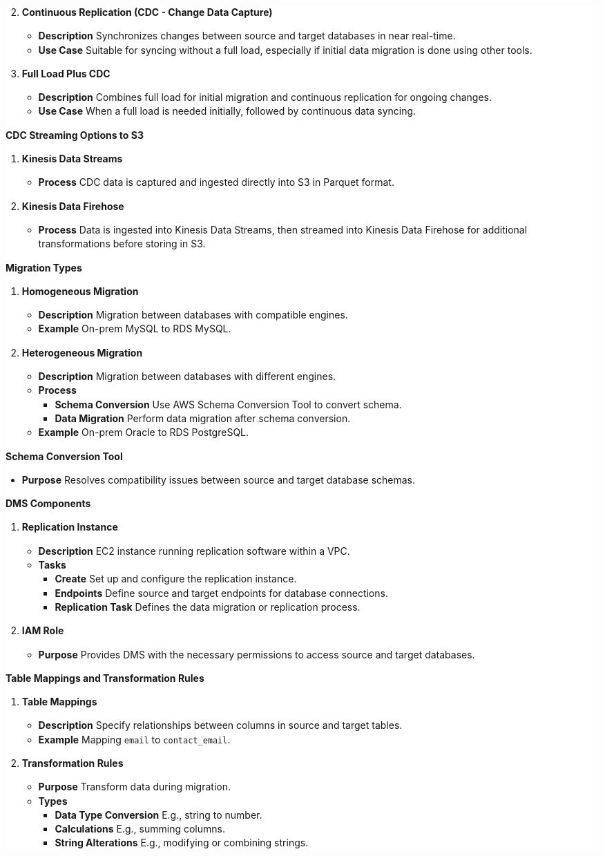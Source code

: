 2. **Continuous Replication (CDC - Change Data Capture)**
   - **Description** Synchronizes changes between source and target databases in near real-time.
   - **Use Case** Suitable for syncing without a full load, especially if initial data migration is done using other tools.

3. **Full Load Plus CDC**
   - **Description** Combines full load for initial migration and continuous replication for ongoing changes.
   - **Use Case** When a full load is needed initially, followed by continuous data syncing.

**CDC Streaming Options to S3**

1. **Kinesis Data Streams**
   - **Process** CDC data is captured and ingested directly into S3 in Parquet format.

2. **Kinesis Data Firehose**
   - **Process** Data is ingested into Kinesis Data Streams, then streamed into Kinesis Data Firehose for additional transformations before storing in S3.

**Migration Types**

1. **Homogeneous Migration**
   - **Description** Migration between databases with compatible engines.
   - **Example** On-prem MySQL to RDS MySQL.

2. **Heterogeneous Migration**
   - **Description** Migration between databases with different engines.
   - **Process**
     - **Schema Conversion** Use AWS Schema Conversion Tool to convert schema.
     - **Data Migration** Perform data migration after schema conversion.
   - **Example** On-prem Oracle to RDS PostgreSQL.

**Schema Conversion Tool**

- **Purpose** Resolves compatibility issues between source and target database schemas.

**DMS Components**

1. **Replication Instance**
   - **Description** EC2 instance running replication software within a VPC.
   - **Tasks**
     - **Create** Set up and configure the replication instance.
     - **Endpoints** Define source and target endpoints for database connections.
     - **Replication Task** Defines the data migration or replication process.

2. **IAM Role**
   - **Purpose** Provides DMS with the necessary permissions to access source and target databases.

**Table Mappings and Transformation Rules**

1. **Table Mappings**
   - **Description** Specify relationships between columns in source and target tables.
   - **Example** Mapping `email` to `contact_email`.

2. **Transformation Rules**
   - **Purpose** Transform data during migration.
   - **Types**
     - **Data Type Conversion** E.g., string to number.
     - **Calculations** E.g., summing columns.
     - **String Alterations** E.g., modifying or combining strings.
